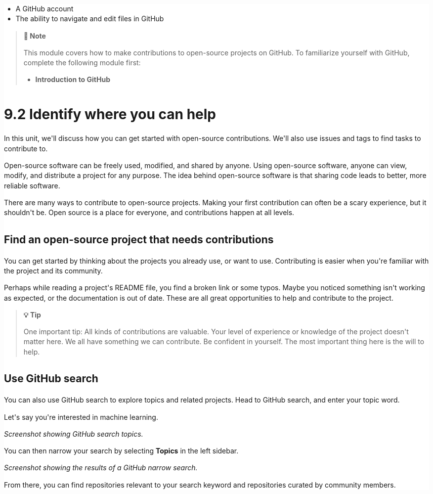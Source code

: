 - A GitHub account
- The ability to navigate and edit files in GitHub

> **📝 Note**
> 
> This module covers how to make contributions to open-source projects on GitHub. To familiarize yourself with GitHub, complete the following module first:
> 
> - **Introduction to GitHub**


# 9.2 Identify where you can help


In this unit, we'll discuss how you can get started with open-source contributions. We'll also use issues and tags to find tasks to contribute to.

Open-source software can be freely used, modified, and shared by anyone. Using open-source software, anyone can view, modify, and distribute a project for any purpose. The idea behind open-source software is that sharing code leads to better, more reliable software.

There are many ways to contribute to open-source projects. Making your first contribution can often be a scary experience, but it shouldn't be. Open source is a place for everyone, and contributions happen at all levels.

## Find an open-source project that needs contributions

You can get started by thinking about the projects you already use, or want to use. Contributing is easier when you're familiar with the project and its community.

Perhaps while reading a project's README file, you find a broken link or some typos. Maybe you noticed something isn't working as expected, or the documentation is out of date. These are all great opportunities to help and contribute to the project.

> **💡 Tip**
> 
> One important tip: All kinds of contributions are valuable. Your level of experience or knowledge of the project doesn't matter here. We all have something we can contribute. Be confident in yourself. The most important thing here is the will to help.

## Use GitHub search

You can also use GitHub search to explore topics and related projects. Head to GitHub search, and enter your topic word.

Let's say you're interested in machine learning.

*Screenshot showing GitHub search topics.*

You can then narrow your search by selecting **Topics** in the left sidebar.

*Screenshot showing the results of a GitHub narrow search.*

From there, you can find repositories relevant to your search keyword and repositories curated by community members.

